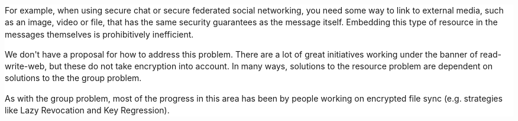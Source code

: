 For example, when using secure chat or secure federated social networking, you need some way to link to external media, such as an image, video or file, that has the same security guarantees as the message itself. Embedding this type of resource in the messages themselves is prohibitively inefficient.

We don't have a proposal for how to address this problem. There are a lot of great initiatives working under the banner of read-write-web, but these do not take encryption into account. In many ways, solutions to the resource problem are dependent on solutions to the the group problem.

As with the group problem, most of the progress in this area has been by people working on encrypted file sync (e.g. strategies like Lazy Revocation and Key Regression).

